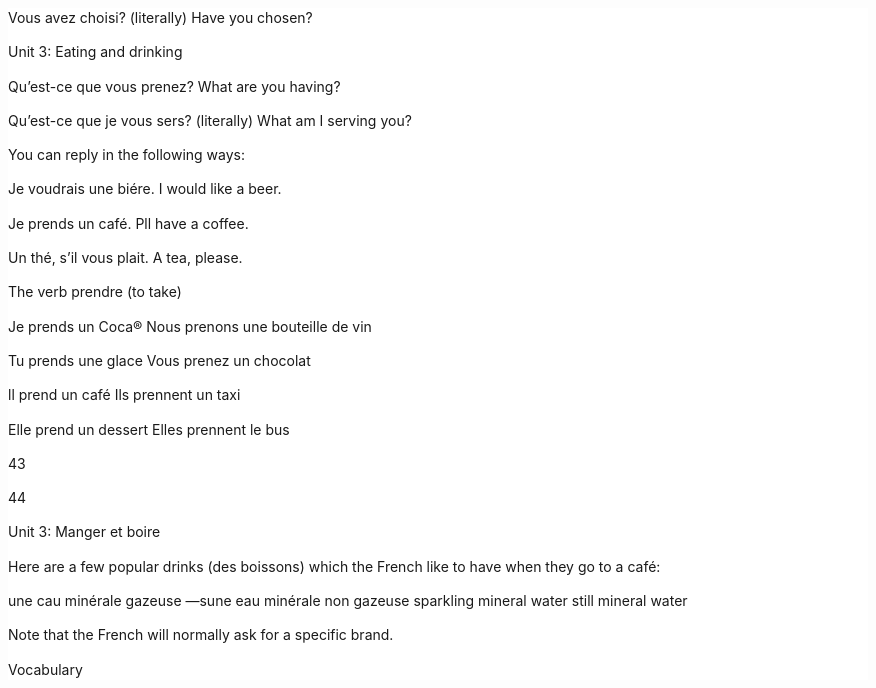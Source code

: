 
Vous avez choisi? 
(literally) Have you chosen? 


Unit 3: Eating and drinking 


Qu’est-ce que vous prenez? 
What are you having? 


Qu’est-ce que je vous sers? 
(literally) What am I serving you? 


You can reply in the following ways: 


Je voudrais une biére. 
I would like a beer. 


Je prends un café. 
Pll have a coffee. 


Un thé, s’il vous plait. 
A tea, please. 


The verb prendre (to take) 


Je prends un Coca® Nous prenons une bouteille 
de vin 


Tu prends une glace Vous prenez un chocolat 


ll prend un café Ils prennent un taxi 


Elle prend un dessert Elles prennent le bus 


43 


44 


Unit 3: Manger et boire 


Here are a few popular drinks (des boissons) which the French like 
to have when they go to a café: 


une cau minérale gazeuse —sune eau minérale non gazeuse 
sparkling mineral water still mineral water 


Note that the French will normally ask for a specific brand. 


Vocabulary 
